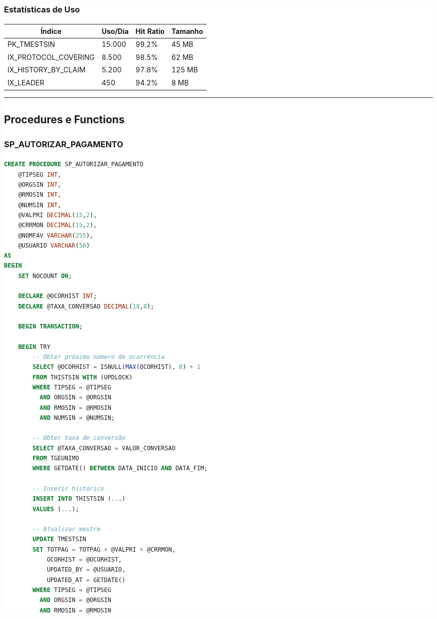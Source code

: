 ### Estatísticas de Uso

| Índice | Uso/Dia | Hit Ratio | Tamanho |
|--------|---------|-----------|---------|
| PK_TMESTSIN | 15.000 | 99.2% | 45 MB |
| IX_PROTOCOL_COVERING | 8.500 | 98.5% | 62 MB |
| IX_HISTORY_BY_CLAIM | 5.200 | 97.8% | 125 MB |
| IX_LEADER | 450 | 94.2% | 8 MB |

---

## Procedures e Functions

### SP_AUTORIZAR_PAGAMENTO

```sql
CREATE PROCEDURE SP_AUTORIZAR_PAGAMENTO
    @TIPSEG INT,
    @ORGSIN INT,
    @RMOSIN INT,
    @NUMSIN INT,
    @VALPRI DECIMAL(15,2),
    @CRRMON DECIMAL(15,2),
    @NOMFAV VARCHAR(255),
    @USUARIO VARCHAR(50)
AS
BEGIN
    SET NOCOUNT ON;
    
    DECLARE @OCORHIST INT;
    DECLARE @TAXA_CONVERSAO DECIMAL(18,8);
    
    BEGIN TRANSACTION;
    
    BEGIN TRY
        -- Obter próximo número de ocorrência
        SELECT @OCORHIST = ISNULL(MAX(OCORHIST), 0) + 1
        FROM THISTSIN WITH (UPDLOCK)
        WHERE TIPSEG = @TIPSEG 
          AND ORGSIN = @ORGSIN
          AND RMOSIN = @RMOSIN
          AND NUMSIN = @NUMSIN;
        
        -- Obter taxa de conversão
        SELECT @TAXA_CONVERSAO = VALOR_CONVERSAO
        FROM TGEUNIMO
        WHERE GETDATE() BETWEEN DATA_INICIO AND DATA_FIM;
        
        -- Inserir histórico
        INSERT INTO THISTSIN (...)
        VALUES (...);
        
        -- Atualizar mestre
        UPDATE TMESTSIN
        SET TOTPAG = TOTPAG + @VALPRI + @CRRMON,
            OCORHIST = @OCORHIST,
            UPDATED_BY = @USUARIO,
            UPDATED_AT = GETDATE()
        WHERE TIPSEG = @TIPSEG 
          AND ORGSIN = @ORGSIN
          AND RMOSIN = @RMOSIN
```